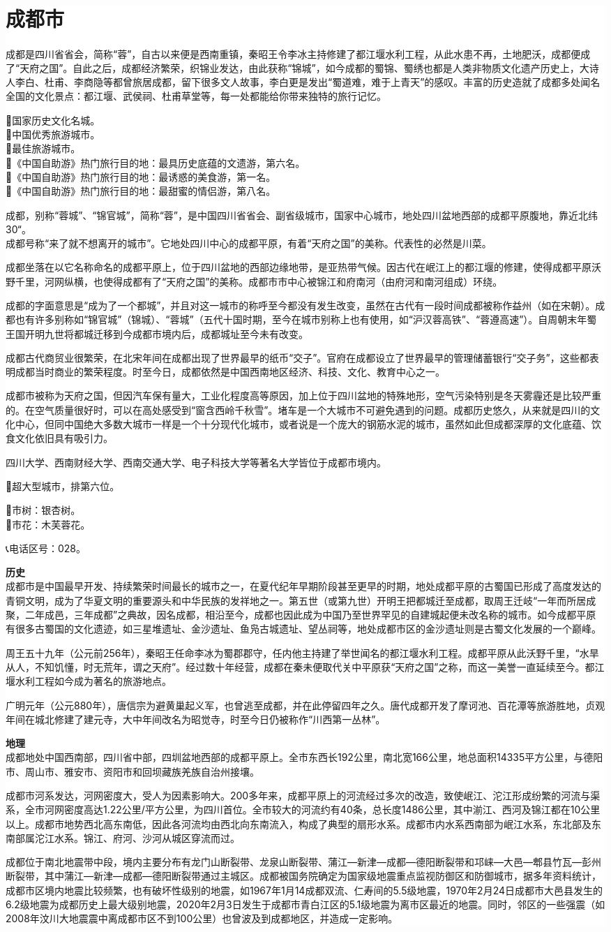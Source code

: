 # 成都市  
成都是四川省省会，简称“蓉”，自古以来便是西南重镇，秦昭王令李冰主持修建了都江堰水利工程，从此水患不再，土地肥沃，成都便成了“天府之国”。自此之后，成都经济繁荣，织锦业发达，由此获称“锦城”，如今成都的蜀锦、蜀绣也都是人类非物质文化遗产历史上，大诗人李白、杜甫、李商隐等都曾旅居成都，留下很多文人故事，李白更是发出“蜀道难，难于上青天”的感叹。丰富的历史造就了成都多处闻名全国的文化景点：都江堰、武侯祠、杜甫草堂等，每一处都能给你带来独特的旅行记忆。  

🚩国家历史文化名城。  
🏅中国优秀旅游城市。  
🏅最佳旅游城市。  
🧾《中国自助游》热门旅行目的地：最具历史底蕴的文遗游，第六名。  
🧾《中国自助游》热门旅行目的地：最诱惑的美食游，第一名。  
🧾《中国自助游》热门旅行目的地：最甜蜜的情侣游，第八名。  

成都，别称“蓉城”、“锦官城”，简称“蓉”，是中国四川省省会、副省级城市，国家中心城市，地处四川盆地西部的成都平原腹地，靠近北纬30“。  
成都号称“来了就不想离开的城市”。它地处四川中心的成都平原，有着“天府之国”的美称。代表性的必然是川菜。  

成都坐落在以它名称命名的成都平原上，位于四川盆地的西部边缘地带，是亚热带气候。因古代在岷江上的都江堰的修建，使得成都平原沃野千里，河网纵横，也使得成都有了“天府之国”的美称。成都市市中心被锦江和府南河（由府河和南河组成）环绕。  

成都的字面意思是“成为了一个都城”，并且对这一城市的称呼至今都没有发生改变，虽然在古代有一段时间成都被称作益州（如在宋朝）。成都也有许多别称如“锦官城”（锦城）、“蓉城”（五代十国时期，至今在城市别称上也有使用，如“沪汉蓉高铁”、“蓉遵高速”）。自周朝末年蜀王国开明九世将都城迁移到今成都市境内后，成都城址至今未有改变。  

成都古代商贸业很繁荣，在北宋年间在成都出现了世界最早的纸币“交子”。官府在成都设立了世界最早的管理储蓄银行“交子务”，这些都表明成都当时商业的繁荣程度。时至今日，成都依然是中国西南地区经济、科技、文化、教育中心之一。  

成都市被称为天府之国，但因汽车保有量大，工业化程度高等原因，加上位于四川盆地的特殊地形，空气污染特别是冬天雾霾还是比较严重的。在空气质量很好时，可以在高处感受到“窗含西岭千秋雪”。堵车是一个大城市不可避免遇到的问题。成都历史悠久，从来就是四川的文化中心，但同中国绝大多数大城市一样是一个十分现代化城市，或者说是一个庞大的钢筋水泥的城市，虽然如此但成都深厚的文化底蕴、饮食文化依旧具有吸引力。  

四川大学、西南财经大学、西南交通大学、电子科技大学等著名大学皆位于成都市境内。  

🏅超大型城市，排第六位。  

🌳市树：银杏树。  
🌸市花：木芙蓉花。  

📞电话区号：028。  

**历史**  
成都市是中国最早开发、持续繁荣时间最长的城市之一，在夏代纪年早期阶段甚至更早的时期，地处成都平原的古蜀国已形成了高度发达的青铜文明，成为了华夏文明的重要源头和中华民族的发祥地之一。第五世（或第九世）开明王把都城迁至成都，取周王迁岐“一年而所居成聚，二年成邑，三年成都”之典故，因名成都，相沿至今，成都也因此成为中国乃至世界罕见的自建城起便未改名称的城市。如今成都平原有很多古蜀国的文化遗迹，如三星堆遗址、金沙遗址、鱼凫古城遗址、望丛祠等，地处成都市区的金沙遗址则是古蜀文化发展的一个巅峰。  

周王五十九年（公元前256年），秦昭王任命李冰为蜀郡郡守，任内他主持建了举世闻名的都江堰水利工程。成都平原从此沃野千里，“水旱从人，不知饥懂，时无荒年，谓之天府”。经过数十年经营，成都在秦未便取代关中平原获“天府之国”之称，而这一美誉一直延续至今。都江堰水利工程如今成为著名的旅游地点。  

广明元年（公元880年），唐信宗为避黄巢起义军，也曾逃至成都，并在此停留四年之久。唐代成都开发了摩诃池、百花潭等旅游胜地，贞观年间在城北修建了建元寺，大中年间改名为昭觉寺，时至今日仍被称作“川西第一丛林”。  

**地理**  
成都地处中国西南部，四川省中部，四圳盆地西部的成都平原上。全市东西长192公里，南北宽166公里，地总面积14335平方公里，与德阳市、周山市、雅安市、资阳市和回坝藏族羌族自治州接壤。  

成都市河系发达，河网密度大，受人为因素影响大。200多年来，成都平原上的河流经过多次的改造，致使岷江、沱江形成纷繁的河流与渠系，全市河网密度高达1.22公里/平方公里，为四川首位。全市较大的河流约有40条，总长度1486公里，其中湔江、西河及锦江都在10公里以上。成都市地势西北高东南低，因此各河流均由西北向东南流入，构成了典型的扇形水系。成都市内水系西南部为岷江水系，东北部及东南部属沱江水系。锦江、府河、沙河从城区穿流而过。  

成都位于南北地震带中段，境内主要分布有龙门山断裂带、龙泉山断裂带、蒲江—新津—成都—德阳断裂带和邛崃—大邑—郫县竹瓦—彭州断裂带，其中蒲江—新津—成都—德阳断裂带通过主城区。成都被国务院确定为国家级地震重点监视防御区和防御城市，据多年资料统计，成都市区境内地震比较频繁，也有破坏性级别的地震，如1967年1月14成都双流、仁寿间的5.5级地震，1970年2月24日成都市大邑县发生的6.2级地震为成都历史上最大级别地震，2020年2月3日发生于成都市青白江区的5.1级地震为离市区最近的地震。同时，邻区的一些强震（如2008年汶川大地震震中离成都市区不到100公里）也曾波及到成都地区，并造成一定影响。  
